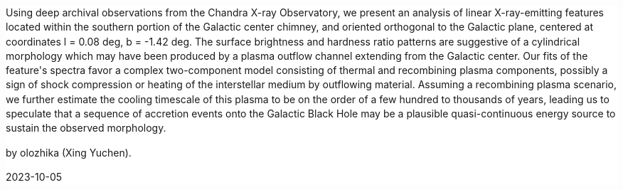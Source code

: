  Using deep archival observations from the Chandra X-ray Observatory, we present an analysis of linear X-ray-emitting features located within the southern portion of the Galactic center chimney, and oriented orthogonal to the Galactic plane, centered at coordinates l = 0.08 deg, b = -1.42 deg. The surface brightness and hardness ratio patterns are suggestive of a cylindrical morphology which may have been produced by a plasma outflow channel extending from the Galactic center. Our fits of the feature's spectra favor a complex two-component model consisting of thermal and recombining plasma components, possibly a sign of shock compression or heating of the interstellar medium by outflowing material. Assuming a recombining plasma scenario, we further estimate the cooling timescale of this plasma to be on the order of a few hundred to thousands of years, leading us to speculate that a sequence of accretion events onto the Galactic Black Hole may be a plausible quasi-continuous energy source to sustain the observed morphology.


by olozhika (Xing Yuchen). 


2023-10-05
